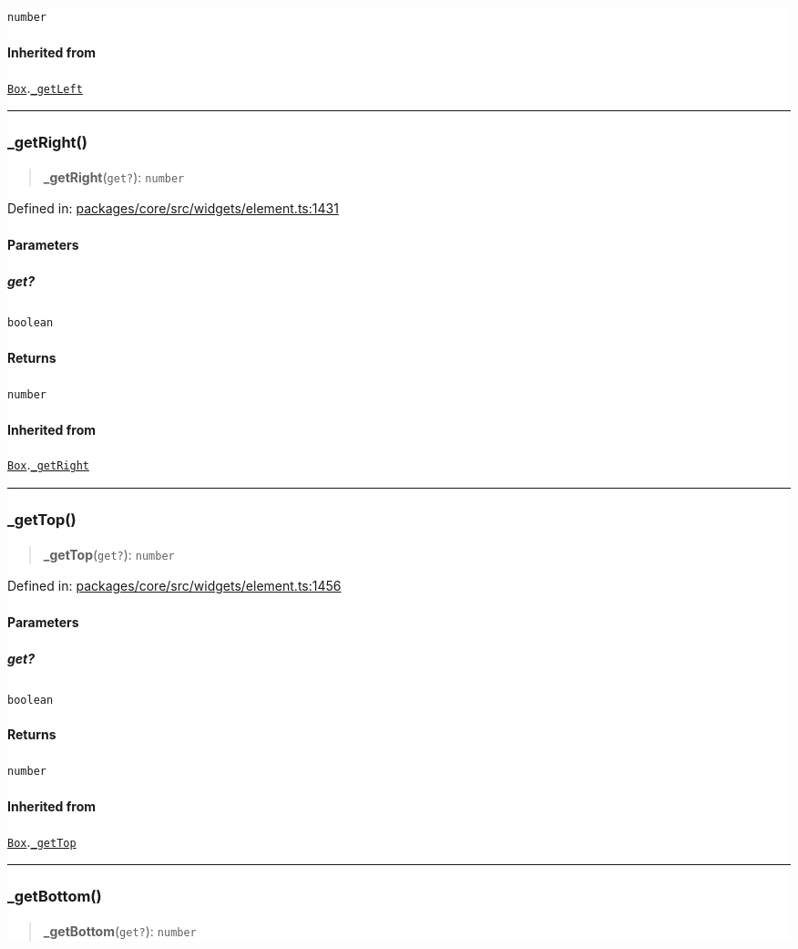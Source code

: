 `number`

#### Inherited from

[`Box`](widgets.box.Class.Box.md).[`_getLeft`](widgets.box.Class.Box.md#_getleft)

***

### \_getRight()

> **\_getRight**(`get?`): `number`

Defined in: [packages/core/src/widgets/element.ts:1431](https://github.com/vdeantoni/unblessed/blob/a72e88c91d2a070cc4394e9ee2afc215f7520f53/packages/core/src/widgets/element.ts#L1431)

#### Parameters

##### get?

`boolean`

#### Returns

`number`

#### Inherited from

[`Box`](widgets.box.Class.Box.md).[`_getRight`](widgets.box.Class.Box.md#_getright)

***

### \_getTop()

> **\_getTop**(`get?`): `number`

Defined in: [packages/core/src/widgets/element.ts:1456](https://github.com/vdeantoni/unblessed/blob/a72e88c91d2a070cc4394e9ee2afc215f7520f53/packages/core/src/widgets/element.ts#L1456)

#### Parameters

##### get?

`boolean`

#### Returns

`number`

#### Inherited from

[`Box`](widgets.box.Class.Box.md).[`_getTop`](widgets.box.Class.Box.md#_gettop)

***

### \_getBottom()

> **\_getBottom**(`get?`): `number`
